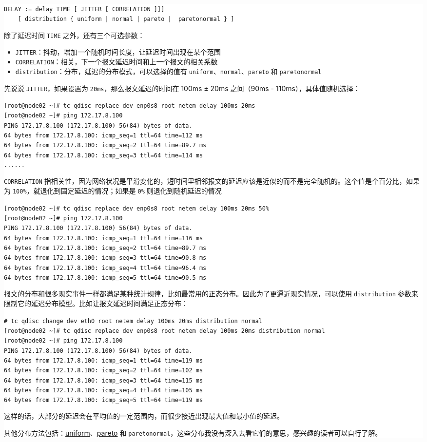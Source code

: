 ```
DELAY := delay TIME [ JITTER [ CORRELATION ]]]
    [ distribution { uniform | normal | pareto |  paretonormal } ]
```

除了延迟时间 `TIME` 之外，还有三个可选参数：

- `JITTER`：抖动，增加一个随机时间长度，让延迟时间出现在某个范围
- `CORRELATION`：相关，下一个报文延迟时间和上一个报文的相关系数
- `distribution`：分布，延迟的分布模式，可以选择的值有 `uniform`、`normal`、`pareto` 和 `paretonormal`


先说说 `JITTER`，如果设置为 `20ms`，那么报文延迟的时间在 100ms  ± 20ms 之间（90ms - 110ms），具体值随机选择：

```
[root@node02 ~]# tc qdisc replace dev enp0s8 root netem delay 100ms 20ms
[root@node02 ~]# ping 172.17.8.100
PING 172.17.8.100 (172.17.8.100) 56(84) bytes of data.
64 bytes from 172.17.8.100: icmp_seq=1 ttl=64 time=112 ms
64 bytes from 172.17.8.100: icmp_seq=2 ttl=64 time=89.7 ms
64 bytes from 172.17.8.100: icmp_seq=3 ttl=64 time=114 ms
......
```

`CORRELATION` 指相关性，因为网络状况是平滑变化的，短时间里相邻报文的延迟应该是近似的而不是完全随机的。这个值是个百分比，如果为 `100%`，就退化到固定延迟的情况；如果是 `0%` 则退化到随机延迟的情况

```
[root@node02 ~]# tc qdisc replace dev enp0s8 root netem delay 100ms 20ms 50%
[root@node02 ~]# ping 172.17.8.100
PING 172.17.8.100 (172.17.8.100) 56(84) bytes of data.
64 bytes from 172.17.8.100: icmp_seq=1 ttl=64 time=116 ms
64 bytes from 172.17.8.100: icmp_seq=2 ttl=64 time=89.7 ms
64 bytes from 172.17.8.100: icmp_seq=3 ttl=64 time=90.8 ms
64 bytes from 172.17.8.100: icmp_seq=4 ttl=64 time=96.4 ms
64 bytes from 172.17.8.100: icmp_seq=5 ttl=64 time=90.5 ms
```

报文的分布和很多现实事件一样都满足某种统计规律，比如最常用的正态分布。因此为了更逼近现实情况，可以使用 `distribution` 参数来限制它的延迟分布模型。比如让报文延迟时间满足正态分布：

```
# tc qdisc change dev eth0 root netem delay 100ms 20ms distribution normal
[root@node02 ~]# tc qdisc replace dev enp0s8 root netem delay 100ms 20ms distribution normal
[root@node02 ~]# ping 172.17.8.100
PING 172.17.8.100 (172.17.8.100) 56(84) bytes of data.
64 bytes from 172.17.8.100: icmp_seq=1 ttl=64 time=119 ms
64 bytes from 172.17.8.100: icmp_seq=2 ttl=64 time=102 ms
64 bytes from 172.17.8.100: icmp_seq=3 ttl=64 time=115 ms
64 bytes from 172.17.8.100: icmp_seq=4 ttl=64 time=105 ms
64 bytes from 172.17.8.100: icmp_seq=5 ttl=64 time=119 ms

```

这样的话，大部分的延迟会在平均值的一定范围内，而很少接近出现最大值和最小值的延迟。

其他分布方法包括：[uniform](https://en.wikipedia.org/wiki/Uniform_distribution_(continuous))、[pareto](https://en.wikipedia.org/wiki/Pareto_distribution) 和 `paretonormal`，这些分布我没有深入去看它们的意思，感兴趣的读者可以自行了解。
